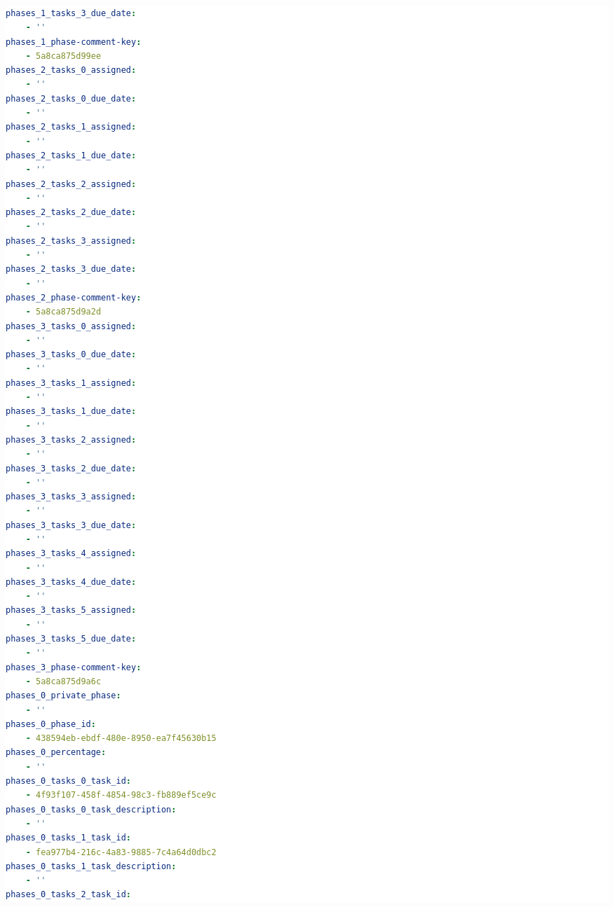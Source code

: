 ```yaml
phases_1_tasks_3_due_date:
    - ''
phases_1_phase-comment-key:
    - 5a8ca875d99ee
phases_2_tasks_0_assigned:
    - ''
phases_2_tasks_0_due_date:
    - ''
phases_2_tasks_1_assigned:
    - ''
phases_2_tasks_1_due_date:
    - ''
phases_2_tasks_2_assigned:
    - ''
phases_2_tasks_2_due_date:
    - ''
phases_2_tasks_3_assigned:
    - ''
phases_2_tasks_3_due_date:
    - ''
phases_2_phase-comment-key:
    - 5a8ca875d9a2d
phases_3_tasks_0_assigned:
    - ''
phases_3_tasks_0_due_date:
    - ''
phases_3_tasks_1_assigned:
    - ''
phases_3_tasks_1_due_date:
    - ''
phases_3_tasks_2_assigned:
    - ''
phases_3_tasks_2_due_date:
    - ''
phases_3_tasks_3_assigned:
    - ''
phases_3_tasks_3_due_date:
    - ''
phases_3_tasks_4_assigned:
    - ''
phases_3_tasks_4_due_date:
    - ''
phases_3_tasks_5_assigned:
    - ''
phases_3_tasks_5_due_date:
    - ''
phases_3_phase-comment-key:
    - 5a8ca875d9a6c
phases_0_private_phase:
    - ''
phases_0_phase_id:
    - 438594eb-ebdf-480e-8950-ea7f45630b15
phases_0_percentage:
    - ''
phases_0_tasks_0_task_id:
    - 4f93f107-458f-4854-98c3-fb889ef5ce9c
phases_0_tasks_0_task_description:
    - ''
phases_0_tasks_1_task_id:
    - fea977b4-216c-4a83-9885-7c4a64d0dbc2
phases_0_tasks_1_task_description:
    - ''
phases_0_tasks_2_task_id:
```